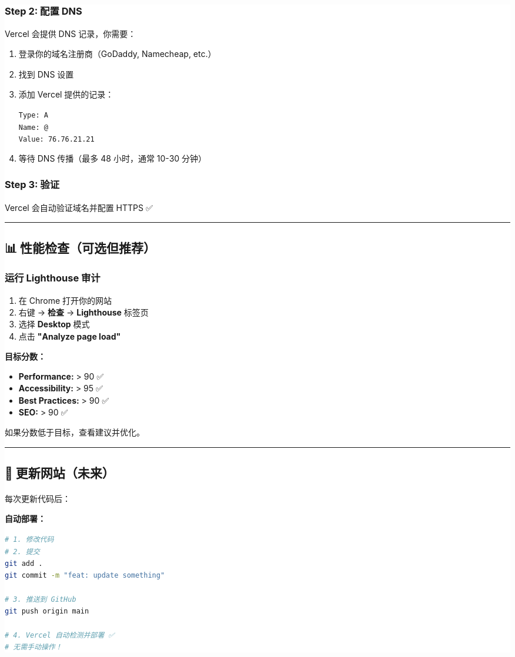 ### Step 2: 配置 DNS

Vercel 会提供 DNS 记录，你需要：

1. 登录你的域名注册商（GoDaddy, Namecheap, etc.）
2. 找到 DNS 设置
3. 添加 Vercel 提供的记录：
   ```
   Type: A
   Name: @
   Value: 76.76.21.21
   ```

4. 等待 DNS 传播（最多 48 小时，通常 10-30 分钟）

### Step 3: 验证

Vercel 会自动验证域名并配置 HTTPS ✅

---

## 📊 性能检查（可选但推荐）

### 运行 Lighthouse 审计

1. 在 Chrome 打开你的网站
2. 右键 → **检查** → **Lighthouse** 标签页
3. 选择 **Desktop** 模式
4. 点击 **"Analyze page load"**

**目标分数：**
- **Performance:** > 90 ✅
- **Accessibility:** > 95 ✅
- **Best Practices:** > 90 ✅
- **SEO:** > 90 ✅

如果分数低于目标，查看建议并优化。

---

## 🔄 更新网站（未来）

每次更新代码后：

**自动部署：**
```bash
# 1. 修改代码
# 2. 提交
git add .
git commit -m "feat: update something"

# 3. 推送到 GitHub
git push origin main

# 4. Vercel 自动检测并部署 ✅
# 无需手动操作！
```
